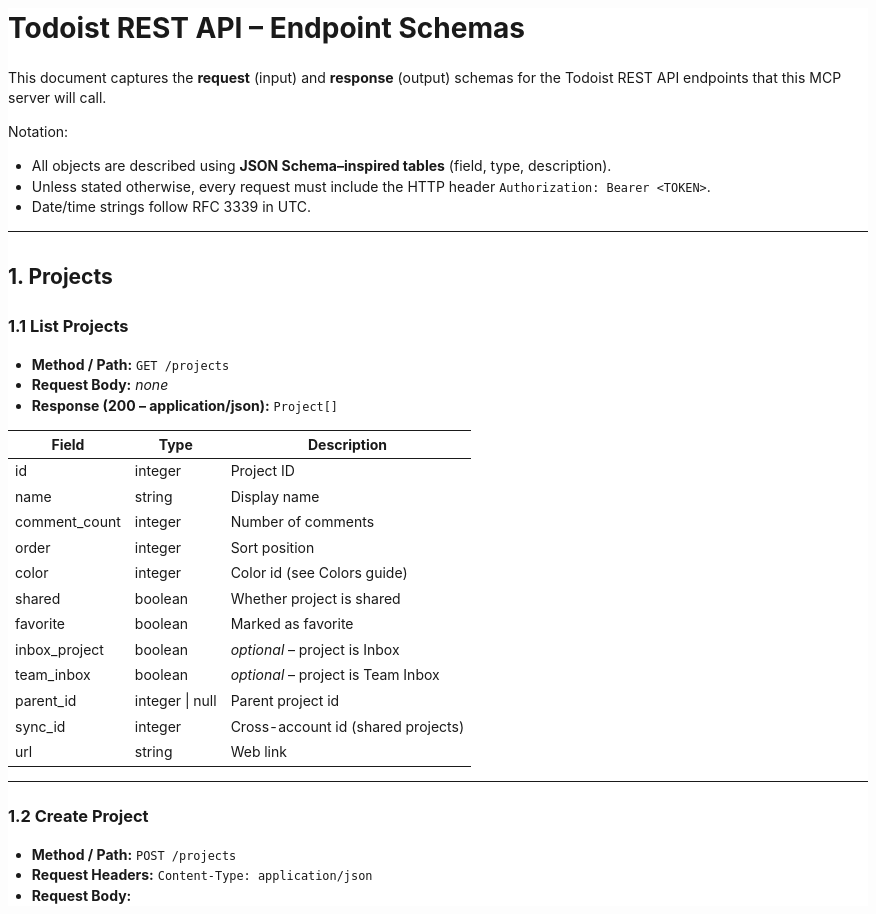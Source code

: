 # Todoist REST API – Endpoint Schemas

This document captures the **request** (input) and **response** (output) schemas for the Todoist REST API endpoints that this MCP server will call.

Notation:
* All objects are described using **JSON Schema–inspired tables** (field, type, description).
* Unless stated otherwise, every request must include the HTTP header `Authorization: Bearer <TOKEN>`.
* Date/time strings follow RFC 3339 in UTC.

---

## 1. Projects

### 1.1 List Projects
* **Method / Path:** `GET /projects`
* **Request Body:** *none*
* **Response (200 – application/json):** `Project[]`

| Field | Type | Description |
|-------|------|-------------|
| id | integer | Project ID |
| name | string | Display name |
| comment_count | integer | Number of comments |
| order | integer | Sort position |
| color | integer | Color id (see Colors guide) |
| shared | boolean | Whether project is shared |
| favorite | boolean | Marked as favorite |
| inbox_project | boolean | *optional* – project is Inbox |
| team_inbox | boolean | *optional* – project is Team Inbox |
| parent_id | integer \| null | Parent project id |
| sync_id | integer | Cross-account id (shared projects) |
| url | string | Web link |

---

### 1.2 Create Project
* **Method / Path:** `POST /projects`
* **Request Headers:** `Content-Type: application/json`
* **Request Body:**

